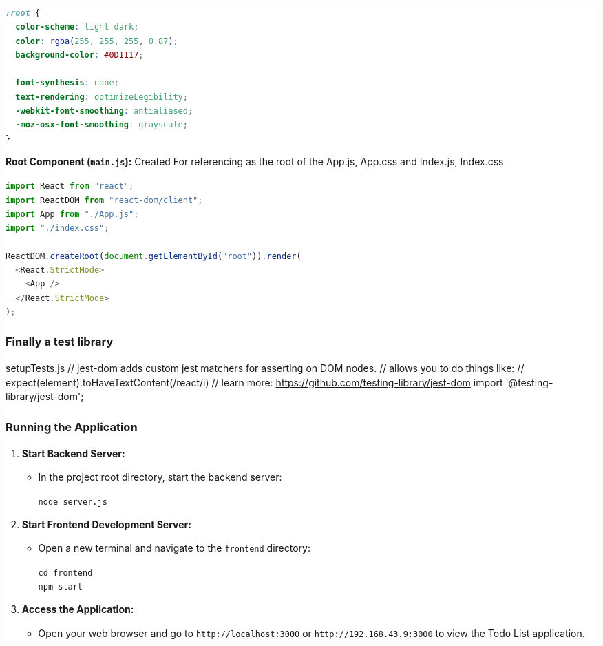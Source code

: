 ```css
:root {
  color-scheme: light dark;
  color: rgba(255, 255, 255, 0.87);
  background-color: #0D1117;

  font-synthesis: none;
  text-rendering: optimizeLegibility;
  -webkit-font-smoothing: antialiased;
  -moz-osx-font-smoothing: grayscale;
}

```


**Root Component (`main.js`):**
Created For referencing as the root of the App.js, App.css and Index.js, Index.css
```javascript
import React from "react";
import ReactDOM from "react-dom/client";
import App from "./App.js";
import "./index.css";

ReactDOM.createRoot(document.getElementById("root")).render(
  <React.StrictMode>
    <App />
  </React.StrictMode>
);

```
### Finally a test library

setupTests.js
// jest-dom adds custom jest matchers for asserting on DOM nodes.
// allows you to do things like:
// expect(element).toHaveTextContent(/react/i)
// learn more: https://github.com/testing-library/jest-dom
import '@testing-library/jest-dom';



### Running the Application

1. **Start Backend Server:**
   - In the project root directory, start the backend server:
     ```
     node server.js
     ```

2. **Start Frontend Development Server:**
   - Open a new terminal and navigate to the `frontend` directory:
     ```
     cd frontend
     npm start
     ```

3. **Access the Application:**
   - Open your web browser and go to `http://localhost:3000` or `http://192.168.43.9:3000` to view the Todo List application.



